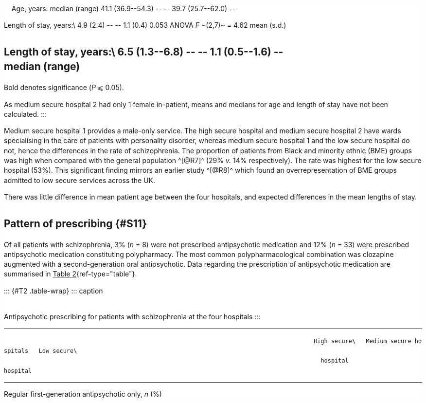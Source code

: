       Age, years: median (range)                                41.1 (36.9--54.3)          --                  --           39.7 (25.7--62.0)                    --                    

                                                                                                                                                                                       

  Length of stay, years:\                                           4.9 (2.4)              --                  --               1.1 (0.4)                       0.053                   ANOVA *F* ~(2,7)~ = 4.62
  mean (s.d.)                                                                                                                                                                          

  Length of stay, years:\                                        6.5 (1.3--6.8)            --                  --            1.1 (0.5--1.6)                      --                    
  median (range)                                                                                                                                                                       
  ---------------------------------------------------------------------------------------------------------------------------------------------------------------------------------------------------------------

Bold denotes significance (*P* ⩽ 0.05).

As medium secure hospital 2 had only 1 female in-patient, means and
medians for age and length of stay have not been calculated.
:::

Medium secure hospital 1 provides a male-only service. The high secure
hospital and medium secure hospital 2 have wards specialising in the
care of patients with personality disorder, whereas medium secure
hospital 1 and the low secure hospital do not, hence the differences in
the rate of schizophrenia. The proportion of patients from Black and
minority ethnic (BME) groups was high when compared with the general
population ^[@R7]^ (29% *v.* 14% respectively). The rate was highest for
the low secure hospital (53%). This significant finding mirrors an
earlier study ^[@R8]^ which found an overrepresentation of BME groups
admitted to low secure services across the UK.

There was little difference in mean patient age between the four
hospitals, and expected differences in the mean lengths of stay.

## Pattern of prescribing {#S11}

Of all patients with schizophrenia, 3% (*n* = 8) were not prescribed
antipsychotic medication and 12% (*n* = 33) were prescribed
antipsychotic medication constituting polypharmacy. The most common
polypharmacological combination was clozapine augmented with a
second-generation oral antipsychotic. Data regarding the prescription of
antipsychotic medication are summarised in [Table
2](#T2){ref-type="table"}.

::: {#T2 .table-wrap}
::: caption
###### 

Antipsychotic prescribing for patients with schizophrenia at the four
hospitals
:::

  ------------------------------------------------------------------------------------------------------------------------------------------------------------------------------
                                                                                             High secure\   Medium secure hospitals   Low secure\                      
                                                                                               hospital                                hospital                        
  ----------------------------------------------------------------------------------------- -------------- ------------------------- ------------- --------- --------- ---------
  Regular first-generation antipsychotic only, *n* (%)                                                                                                                 


[^1]: **Anna Machin**, ST6 forensic psychiatrist, East Midlands Training